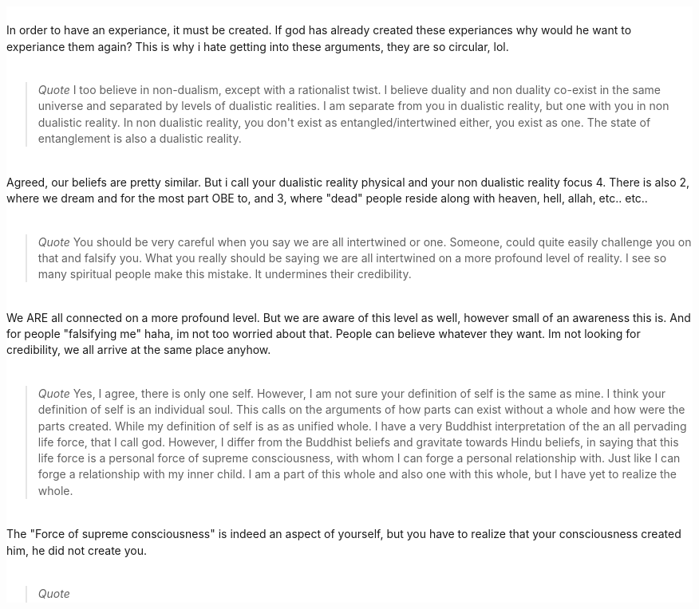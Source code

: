 </blockquote>
<br>
In order to have an experiance, it must be created. If god has already created these experiances why would he want to experiance them again? This is why i hate getting into these arguments, they are so circular, lol.
<br>
<br>
<blockquote class="bbc_standard_quote">
 <cite>
  Quote
 </cite>
 I too believe in non-dualism, except with a rationalist twist. I believe duality and non duality co-exist in the same universe and separated by levels of dualistic realities. I am separate from you in dualistic reality, but one with you in non dualistic reality. In non dualistic reality, you don't exist as entangled/intertwined either, you exist as one. The state of entanglement is also a dualistic reality.
</blockquote>
<br>
Agreed, our beliefs are pretty similar. But i call your dualistic reality physical and your non dualistic reality focus 4. There is also 2, where we dream and for the most part OBE to, and 3, where "dead" people reside along with heaven, hell, allah, etc.. etc..
<br>
<br>
<blockquote class="bbc_standard_quote">
 <cite>
  Quote
 </cite>
 You should be very careful when you say we are all intertwined or one. Someone, could quite easily challenge you on that and falsify you. What you really should be saying we are all intertwined on a more profound level of reality. I see so many spiritual people make this mistake. It undermines their credibility.
</blockquote>
<br>
We ARE all connected on a more profound level. But we are aware of this level as well, however small of an awareness this is. And for people "falsifying me" haha, im not too worried about that. People can believe whatever they want. Im not looking for credibility, we all arrive at the same place anyhow.
<br>
<br>
<blockquote class="bbc_standard_quote">
 <cite>
  Quote
 </cite>
 Yes, I agree, there is only one self. However, I am not sure your definition of self is the same as mine. I think your definition of self is an individual soul. This calls on the arguments of how parts can exist without a whole and how were the parts created. While my definition of self is as as unified whole. I have a very Buddhist interpretation of the an all pervading life force, that I call god. However, I differ from the Buddhist beliefs and gravitate towards Hindu beliefs, in saying that this life force is a personal force of supreme consciousness, with whom I can forge a personal relationship with. Just like I can forge a relationship with my inner child. I am a part of this whole and also one with this whole, but I have yet to realize the whole.
</blockquote>
<br>
The "Force of supreme consciousness" is indeed an aspect of yourself, but you have to realize that your consciousness created him, he did not create you.
<br>
<br>
<blockquote class="bbc_standard_quote">
 <cite>
  Quote
 </cite>